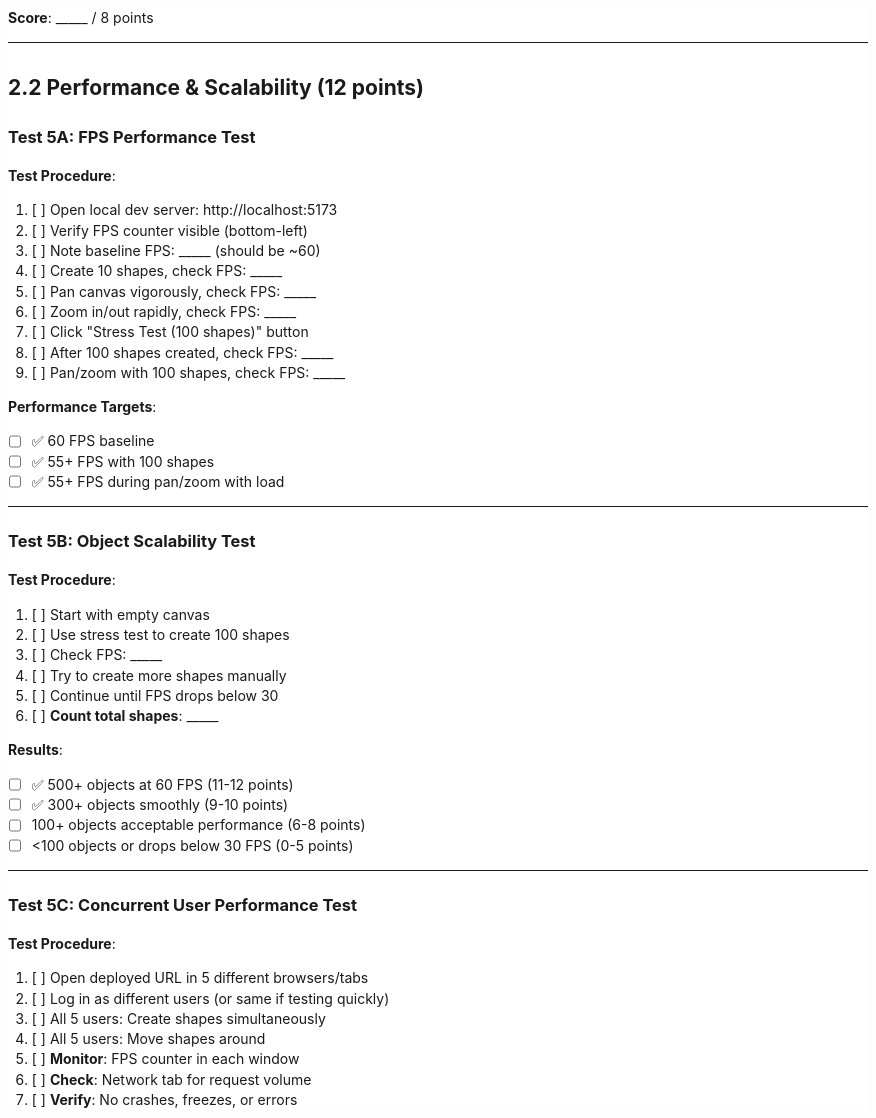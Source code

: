 **Score**: _____ / 8 points

---

## 2.2 Performance & Scalability (12 points)

### Test 5A: FPS Performance Test

**Test Procedure**:
1. [ ] Open local dev server: http://localhost:5173
2. [ ] Verify FPS counter visible (bottom-left)
3. [ ] Note baseline FPS: _____ (should be ~60)
4. [ ] Create 10 shapes, check FPS: _____
5. [ ] Pan canvas vigorously, check FPS: _____
6. [ ] Zoom in/out rapidly, check FPS: _____
7. [ ] Click "Stress Test (100 shapes)" button
8. [ ] After 100 shapes created, check FPS: _____
9. [ ] Pan/zoom with 100 shapes, check FPS: _____

**Performance Targets**:
- [ ] ✅ 60 FPS baseline
- [ ] ✅ 55+ FPS with 100 shapes
- [ ] ✅ 55+ FPS during pan/zoom with load

---

### Test 5B: Object Scalability Test

**Test Procedure**:
1. [ ] Start with empty canvas
2. [ ] Use stress test to create 100 shapes
3. [ ] Check FPS: _____
4. [ ] Try to create more shapes manually
5. [ ] Continue until FPS drops below 30
6. [ ] **Count total shapes**: _____

**Results**:
- [ ] ✅ 500+ objects at 60 FPS (11-12 points)
- [ ] ✅ 300+ objects smoothly (9-10 points)
- [ ] 100+ objects acceptable performance (6-8 points)
- [ ] <100 objects or drops below 30 FPS (0-5 points)

---

### Test 5C: Concurrent User Performance Test

**Test Procedure**:
1. [ ] Open deployed URL in 5 different browsers/tabs
2. [ ] Log in as different users (or same if testing quickly)
3. [ ] All 5 users: Create shapes simultaneously
4. [ ] All 5 users: Move shapes around
5. [ ] **Monitor**: FPS counter in each window
6. [ ] **Check**: Network tab for request volume
7. [ ] **Verify**: No crashes, freezes, or errors
